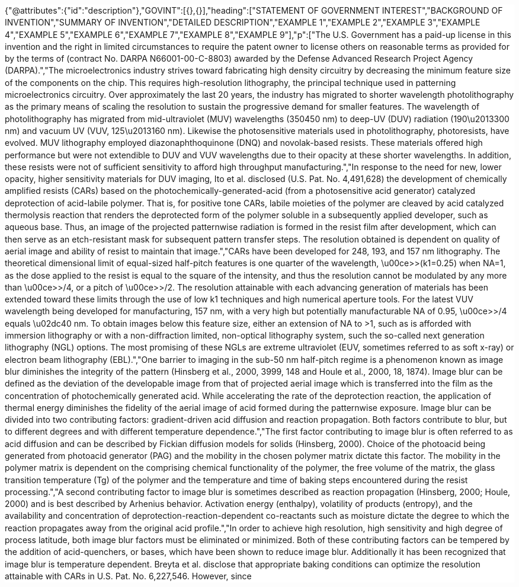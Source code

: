 {"@attributes":{"id":"description"},"GOVINT":[{},{}],"heading":["STATEMENT OF GOVERNMENT INTEREST","BACKGROUND OF INVENTION","SUMMARY OF INVENTION","DETAILED DESCRIPTION","EXAMPLE 1","EXAMPLE 2","EXAMPLE 3","EXAMPLE 4","EXAMPLE 5","EXAMPLE 6","EXAMPLE 7","EXAMPLE 8","EXAMPLE 9"],"p":["The U.S. Government has a paid-up license in this invention and the right in limited circumstances to require the patent owner to license others on reasonable terms as provided for by the terms of (contract No. DARPA N66001-00-C-8803) awarded by the Defense Advanced Research Project Agency (DARPA).","The microelectronics industry strives toward fabricating high density circuitry by decreasing the minimum feature size of the components on the chip. This requires high-resolution lithography, the principal technique used in patterning microelectronics circuitry. Over approximately the last 20 years, the industry has migrated to shorter wavelength photolithography as the primary means of scaling the resolution to sustain the progressive demand for smaller features. The wavelength of photolithography has migrated from mid-ultraviolet (MUV) wavelengths (350450 nm) to deep-UV (DUV) radiation (190\u2013300 nm) and vacuum UV (VUV, 125\u2013160 nm). Likewise the photosensitive materials used in photolithography, photoresists, have evolved. MUV lithography employed diazonaphthoquinone (DNQ) and novolak-based resists. These materials offered high performance but were not extendible to DUV and VUV wavelengths due to their opacity at these shorter wavelengths. In addition, these resists were not of sufficient sensitivity to afford high throughput manufacturing.","In response to the need for new, lower opacity, higher sensitivity materials for DUV imaging, Ito et al. disclosed (U.S. Pat. No. 4,491,628) the development of chemically amplified resists (CARs) based on the photochemically-generated-acid (from a photosensitive acid generator) catalyzed deprotection of acid-labile polymer. That is, for positive tone CARs, labile moieties of the polymer are cleaved by acid catalyzed thermolysis reaction that renders the deprotected form of the polymer soluble in a subsequently applied developer, such as aqueous base. Thus, an image of the projected patternwise radiation is formed in the resist film after development, which can then serve as an etch-resistant mask for subsequent pattern transfer steps. The resolution obtained is dependent on quality of aerial image and ability of resist to maintain that image.","CARs have been developed for 248, 193, and 157 nm lithography. The theoretical dimensional limit of equal-sized half-pitch features is one quarter of the wavelength, \u00ce>>(k1=0.25) when NA=1, as the dose applied to the resist is equal to the square of the intensity, and thus the resolution cannot be modulated by any more than \u00ce>>\/4, or a pitch of \u00ce>>\/2. The resolution attainable with each advancing generation of materials has been extended toward these limits through the use of low k1 techniques and high numerical aperture tools. For the latest VUV wavelength being developed for manufacturing, 157 nm, with a very high but potentially manufacturable NA of 0.95, \u00ce>>\/4 equals \u02dc40 nm. To obtain images below this feature size, either an extension of NA to >1, such as is afforded with immersion lithography or with a non-diffraction limited, non-optical lithography system, such the so-called next generation lithography (NGL) options. The most promising of these NGLs are extreme ultraviolet (EUV, sometimes referred to as soft x-ray) or electron beam lithography (EBL).","One barrier to imaging in the sub-50 nm half-pitch regime is a phenomenon known as image blur diminishes the integrity of the pattern (Hinsberg et al., 2000, 3999, 148 and Houle et al., 2000, 18, 1874). Image blur can be defined as the deviation of the developable image from that of projected aerial image which is transferred into the film as the concentration of photochemically generated acid. While accelerating the rate of the deprotection reaction, the application of thermal energy diminishes the fidelity of the aerial image of acid formed during the patternwise exposure. Image blur can be divided into two contributing factors: gradient-driven acid diffusion and reaction propagation. Both factors contribute to blur, but to different degrees and with different temperature dependence.","The first factor contributing to image blur is often referred to as acid diffusion and can be described by Fickian diffusion models for solids (Hinsberg, 2000). Choice of the photoacid being generated from photoacid generator (PAG) and the mobility in the chosen polymer matrix dictate this factor. The mobility in the polymer matrix is dependent on the comprising chemical functionality of the polymer, the free volume of the matrix, the glass transition temperature (Tg) of the polymer and the temperature and time of baking steps encountered during the resist processing.","A second contributing factor to image blur is sometimes described as reaction propagation (Hinsberg, 2000; Houle, 2000) and is best described by Arhenius behavior. Activation energy (enthalpy), volatility of products (entropy), and the availability and concentration of deprotection-reaction-dependent co-reactants such as moisture dictate the degree to which the reaction propagates away from the original acid profile.","In order to achieve high resolution, high sensitivity and high degree of process latitude, both image blur factors must be eliminated or minimized. Both of these contributing factors can be tempered by the addition of acid-quenchers, or bases, which have been shown to reduce image blur. Additionally it has been recognized that image blur is temperature dependent. Breyta et al. disclose that appropriate baking conditions can optimize the resolution attainable with CARs in U.S. Pat. No. 6,227,546. However, since